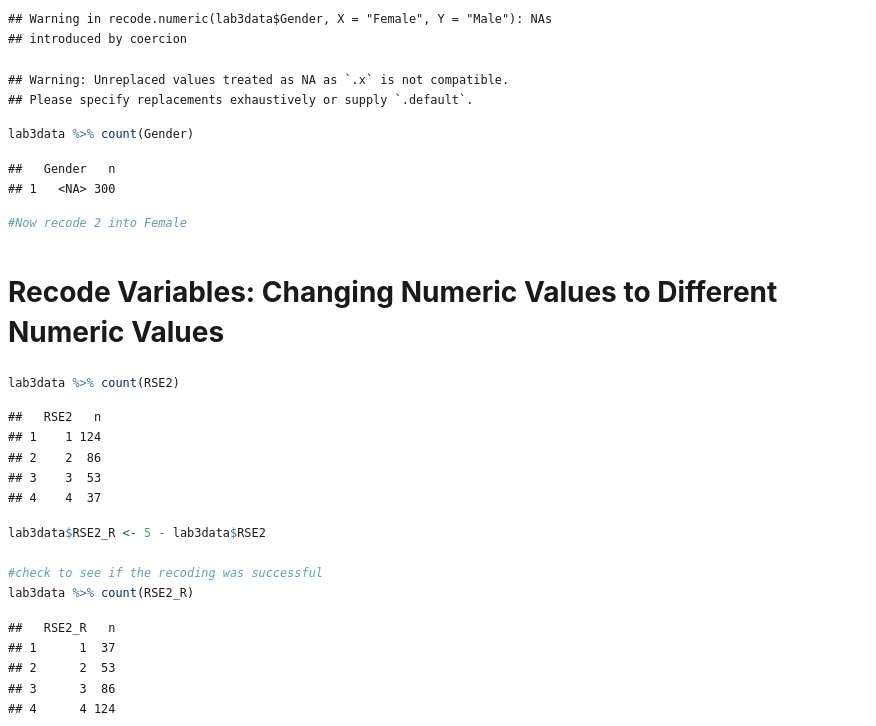     ## Warning in recode.numeric(lab3data$Gender, X = "Female", Y = "Male"): NAs
    ## introduced by coercion

    ## Warning: Unreplaced values treated as NA as `.x` is not compatible.
    ## Please specify replacements exhaustively or supply `.default`.

``` r
lab3data %>% count(Gender)
```

    ##   Gender   n
    ## 1   <NA> 300

``` r
#Now recode 2 into Female
```

# Recode Variables: Changing Numeric Values to Different Numeric Values

``` r
lab3data %>% count(RSE2)
```

    ##   RSE2   n
    ## 1    1 124
    ## 2    2  86
    ## 3    3  53
    ## 4    4  37

``` r
lab3data$RSE2_R <- 5 - lab3data$RSE2

#check to see if the recoding was successful
lab3data %>% count(RSE2_R)
```

    ##   RSE2_R   n
    ## 1      1  37
    ## 2      2  53
    ## 3      3  86
    ## 4      4 124
